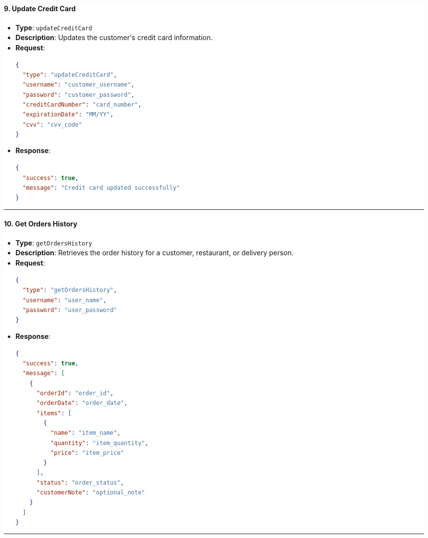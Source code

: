 
#### 9. **Update Credit Card**
- **Type**: `updateCreditCard`
- **Description**: Updates the customer's credit card information.
- **Request**:
  ```json
  {
    "type": "updateCreditCard",
    "username": "customer_username",
    "password": "customer_password",
    "creditCardNumber": "card_number",
    "expirationDate": "MM/YY",
    "cvv": "cvv_code"
  }
  ```
- **Response**:
  ```json
  {
    "success": true,
    "message": "Credit card updated successfully"
  }
  ```

---

#### 10. **Get Orders History**
- **Type**: `getOrdersHistory`
- **Description**: Retrieves the order history for a customer, restaurant, or delivery person.
- **Request**:
  ```json
  {
    "type": "getOrdersHistory",
    "username": "user_name",
    "password": "user_password"
  }
  ```
- **Response**:
  ```json
  {
    "success": true,
    "message": [
      {
        "orderId": "order_id",
        "orderDate": "order_date",
        "items": [
          {
            "name": "item_name",
            "quantity": "item_quantity",
            "price": "item_price"
          }
        ],
        "status": "order_status",
        "customerNote": "optional_note"
      }
    ]
  }
  ```

---